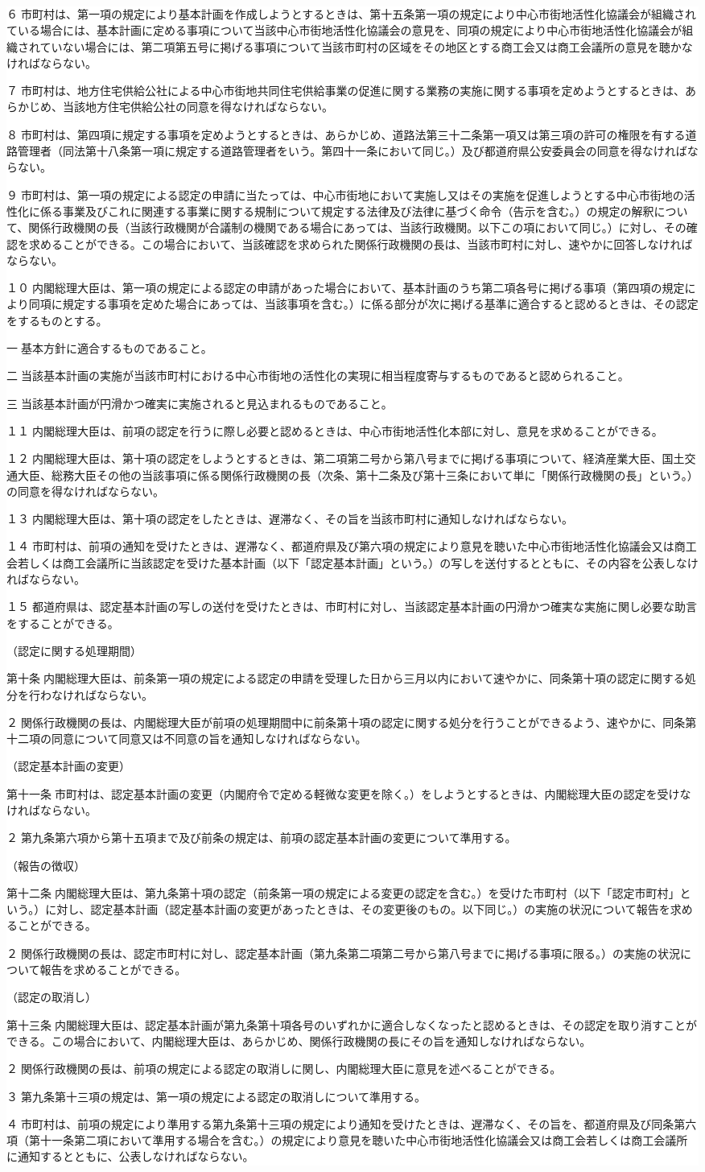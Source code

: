 ６ 市町村は、第一項の規定により基本計画を作成しようとするときは、第十五条第一項の規定により中心市街地活性化協議会が組織されている場合には、基本計画に定める事項について当該中心市街地活性化協議会の意見を、同項の規定により中心市街地活性化協議会が組織されていない場合には、第二項第五号に掲げる事項について当該市町村の区域をその地区とする商工会又は商工会議所の意見を聴かなければならない。

７ 市町村は、地方住宅供給公社による中心市街地共同住宅供給事業の促進に関する業務の実施に関する事項を定めようとするときは、あらかじめ、当該地方住宅供給公社の同意を得なければならない。

８ 市町村は、第四項に規定する事項を定めようとするときは、あらかじめ、道路法第三十二条第一項又は第三項の許可の権限を有する道路管理者（同法第十八条第一項に規定する道路管理者をいう。第四十一条において同じ。）及び都道府県公安委員会の同意を得なければならない。

９ 市町村は、第一項の規定による認定の申請に当たっては、中心市街地において実施し又はその実施を促進しようとする中心市街地の活性化に係る事業及びこれに関連する事業に関する規制について規定する法律及び法律に基づく命令（告示を含む。）の規定の解釈について、関係行政機関の長（当該行政機関が合議制の機関である場合にあっては、当該行政機関。以下この項において同じ。）に対し、その確認を求めることができる。この場合において、当該確認を求められた関係行政機関の長は、当該市町村に対し、速やかに回答しなければならない。

１０ 内閣総理大臣は、第一項の規定による認定の申請があった場合において、基本計画のうち第二項各号に掲げる事項（第四項の規定により同項に規定する事項を定めた場合にあっては、当該事項を含む。）に係る部分が次に掲げる基準に適合すると認めるときは、その認定をするものとする。

一 基本方針に適合するものであること。

二 当該基本計画の実施が当該市町村における中心市街地の活性化の実現に相当程度寄与するものであると認められること。

三 当該基本計画が円滑かつ確実に実施されると見込まれるものであること。

１１ 内閣総理大臣は、前項の認定を行うに際し必要と認めるときは、中心市街地活性化本部に対し、意見を求めることができる。

１２ 内閣総理大臣は、第十項の認定をしようとするときは、第二項第二号から第八号までに掲げる事項について、経済産業大臣、国土交通大臣、総務大臣その他の当該事項に係る関係行政機関の長（次条、第十二条及び第十三条において単に「関係行政機関の長」という。）の同意を得なければならない。

１３ 内閣総理大臣は、第十項の認定をしたときは、遅滞なく、その旨を当該市町村に通知しなければならない。

１４ 市町村は、前項の通知を受けたときは、遅滞なく、都道府県及び第六項の規定により意見を聴いた中心市街地活性化協議会又は商工会若しくは商工会議所に当該認定を受けた基本計画（以下「認定基本計画」という。）の写しを送付するとともに、その内容を公表しなければならない。

１５ 都道府県は、認定基本計画の写しの送付を受けたときは、市町村に対し、当該認定基本計画の円滑かつ確実な実施に関し必要な助言をすることができる。

（認定に関する処理期間）

第十条 内閣総理大臣は、前条第一項の規定による認定の申請を受理した日から三月以内において速やかに、同条第十項の認定に関する処分を行わなければならない。

２ 関係行政機関の長は、内閣総理大臣が前項の処理期間中に前条第十項の認定に関する処分を行うことができるよう、速やかに、同条第十二項の同意について同意又は不同意の旨を通知しなければならない。

（認定基本計画の変更）

第十一条 市町村は、認定基本計画の変更（内閣府令で定める軽微な変更を除く。）をしようとするときは、内閣総理大臣の認定を受けなければならない。

２ 第九条第六項から第十五項まで及び前条の規定は、前項の認定基本計画の変更について準用する。

（報告の徴収）

第十二条 内閣総理大臣は、第九条第十項の認定（前条第一項の規定による変更の認定を含む。）を受けた市町村（以下「認定市町村」という。）に対し、認定基本計画（認定基本計画の変更があったときは、その変更後のもの。以下同じ。）の実施の状況について報告を求めることができる。

２ 関係行政機関の長は、認定市町村に対し、認定基本計画（第九条第二項第二号から第八号までに掲げる事項に限る。）の実施の状況について報告を求めることができる。

（認定の取消し）

第十三条 内閣総理大臣は、認定基本計画が第九条第十項各号のいずれかに適合しなくなったと認めるときは、その認定を取り消すことができる。この場合において、内閣総理大臣は、あらかじめ、関係行政機関の長にその旨を通知しなければならない。

２ 関係行政機関の長は、前項の規定による認定の取消しに関し、内閣総理大臣に意見を述べることができる。

３ 第九条第十三項の規定は、第一項の規定による認定の取消しについて準用する。

４ 市町村は、前項の規定により準用する第九条第十三項の規定により通知を受けたときは、遅滞なく、その旨を、都道府県及び同条第六項（第十一条第二項において準用する場合を含む。）の規定により意見を聴いた中心市街地活性化協議会又は商工会若しくは商工会議所に通知するとともに、公表しなければならない。
